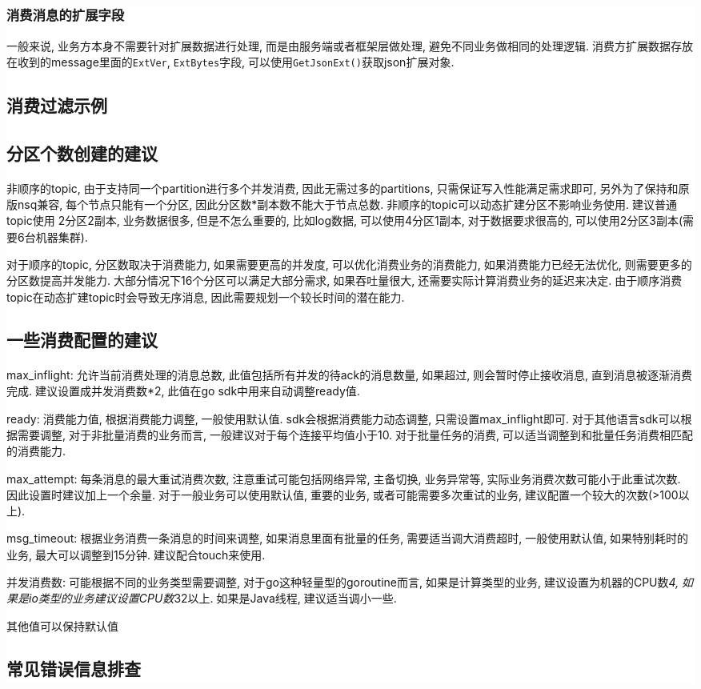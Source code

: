 ### 消费消息的扩展字段
一般来说, 业务方本身不需要针对扩展数据进行处理, 而是由服务端或者框架层做处理, 避免不同业务做相同的处理逻辑. 消费方扩展数据存放在收到的message里面的`ExtVer`,  `ExtBytes`字段, 可以使用`GetJsonExt()`获取json扩展对象.

## 消费过滤示例

## 分区个数创建的建议
非顺序的topic, 由于支持同一个partition进行多个并发消费, 因此无需过多的partitions, 只需保证写入性能满足需求即可, 另外为了保持和原版nsq兼容, 每个节点只能有一个分区, 因此分区数*副本数不能大于节点总数. 非顺序的topic可以动态扩建分区不影响业务使用. 建议普通topic使用 2分区2副本, 业务数据很多, 但是不怎么重要的, 比如log数据, 可以使用4分区1副本, 对于数据要求很高的, 可以使用2分区3副本(需要6台机器集群).

对于顺序的topic, 分区数取决于消费能力, 如果需要更高的并发度, 可以优化消费业务的消费能力, 如果消费能力已经无法优化, 则需要更多的分区数提高并发能力. 大部分情况下16个分区可以满足大部分需求, 如果吞吐量很大, 还需要实际计算消费业务的延迟来决定. 由于顺序消费topic在动态扩建topic时会导致无序消息, 因此需要规划一个较长时间的潜在能力.
## 一些消费配置的建议


max_inflight: 允许当前消费处理的消息总数, 此值包括所有并发的待ack的消息数量, 如果超过, 则会暂时停止接收消息, 直到消息被逐渐消费完成. 建议设置成并发消费数*2, 此值在go sdk中用来自动调整ready值.

ready: 消费能力值, 根据消费能力调整, 一般使用默认值. sdk会根据消费能力动态调整, 只需设置max_inflight即可. 对于其他语言sdk可以根据需要调整, 对于非批量消费的业务而言, 一般建议对于每个连接平均值小于10. 对于批量任务的消费, 可以适当调整到和批量任务消费相匹配的消费能力.

max_attempt: 每条消息的最大重试消费次数, 注意重试可能包括网络异常, 主备切换, 业务异常等, 实际业务消费次数可能小于此重试次数. 因此设置时建议加上一个余量. 对于一般业务可以使用默认值, 重要的业务, 或者可能需要多次重试的业务, 建议配置一个较大的次数(>100以上).

msg_timeout: 根据业务消费一条消息的时间来调整, 如果消息里面有批量的任务, 需要适当调大消费超时, 一般使用默认值, 如果特别耗时的业务, 最大可以调整到15分钟. 建议配合touch来使用.

并发消费数: 可能根据不同的业务类型需要调整, 对于go这种轻量型的goroutine而言, 如果是计算类型的业务, 建议设置为机器的CPU数*4, 如果是io类型的业务建议设置CPU数*32以上. 如果是Java线程, 建议适当调小一些. 

其他值可以保持默认值

## 常见错误信息排查

